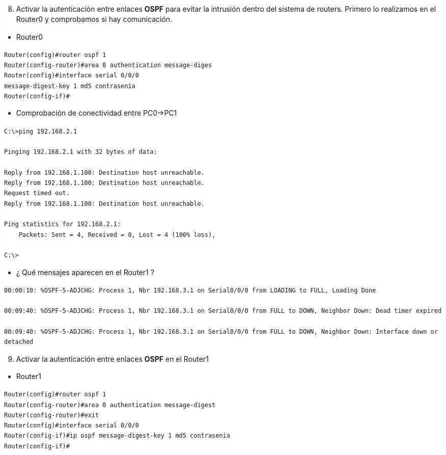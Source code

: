 8. Activar la autenticación entre enlaces **OSPF** para evitar la intrusión dentro del sistema de routers. Primero lo realizamos en el Router0 y comprobamos si hay comunicación.


+ Router0

~~~
Router(config)#router ospf 1
Router(config-router)#area 0 authentication message-diges
Router(config)#interface serial 0/0/0
message-digest-key 1 md5 contrasenia
Router(config-if)#
~~~

+ Comprobación de conectividad entre  PC0->PC1

~~~
C:\>ping 192.168.2.1

Pinging 192.168.2.1 with 32 bytes of data:

Reply from 192.168.1.100: Destination host unreachable.
Reply from 192.168.1.100: Destination host unreachable.
Request timed out.
Reply from 192.168.1.100: Destination host unreachable.

Ping statistics for 192.168.2.1:
    Packets: Sent = 4, Received = 0, Lost = 4 (100% loss),

C:\>
~~~

+ ¿ Qué mensajes aparecen en el Router1 ?

~~~
00:00:10: %OSPF-5-ADJCHG: Process 1, Nbr 192.168.3.1 on Serial0/0/0 from LOADING to FULL, Loading Done

00:09:40: %OSPF-5-ADJCHG: Process 1, Nbr 192.168.3.1 on Serial0/0/0 from FULL to DOWN, Neighbor Down: Dead timer expired

00:09:40: %OSPF-5-ADJCHG: Process 1, Nbr 192.168.3.1 on Serial0/0/0 from FULL to DOWN, Neighbor Down: Interface down or detached
~~~


9. Activar la autenticación entre enlaces **OSPF** en el Router1

+ Router1

~~~
Router(config)#router ospf 1
Router(config-router)#area 0 authentication message-digest 
Router(config-router)#exit
Router(config)#interface serial 0/0/0
Router(config-if)#ip ospf message-digest-key 1 md5 contrasenia
Router(config-if)#
~~~
